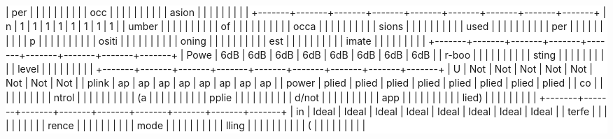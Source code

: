| per   |       |       |       |       |       |       |       |       |
| occ   |       |       |       |       |       |       |       |       |
| asion |       |       |       |       |       |       |       |       |
+-------+-------+-------+-------+-------+-------+-------+-------+-------+
| n     | 1     | 1     | 1     | 1     | 1     | 1     | 1     | 1     |
| umber |       |       |       |       |       |       |       |       |
| of    |       |       |       |       |       |       |       |       |
| occa  |       |       |       |       |       |       |       |       |
| sions |       |       |       |       |       |       |       |       |
| used  |       |       |       |       |       |       |       |       |
| per   |       |       |       |       |       |       |       |       |
| p     |       |       |       |       |       |       |       |       |
| ositi |       |       |       |       |       |       |       |       |
| oning |       |       |       |       |       |       |       |       |
| est   |       |       |       |       |       |       |       |       |
| imate |       |       |       |       |       |       |       |       |
+-------+-------+-------+-------+-------+-------+-------+-------+-------+
| Powe  | 6dB   | 6dB   | 6dB   | 6dB   | 6dB   | 6dB   | 6dB   | 6dB   |
| r-boo |       |       |       |       |       |       |       |       |
| sting |       |       |       |       |       |       |       |       |
| level |       |       |       |       |       |       |       |       |
+-------+-------+-------+-------+-------+-------+-------+-------+-------+
| U     | Not   | Not   | Not   | Not   | Not   | Not   | Not   | Not   |
| plink | ap    | ap    | ap    | ap    | ap    | ap    | ap    | ap    |
| power | plied | plied | plied | plied | plied | plied | plied | plied |
| co    |       |       |       |       |       |       |       |       |
| ntrol |       |       |       |       |       |       |       |       |
| (a    |       |       |       |       |       |       |       |       |
| pplie |       |       |       |       |       |       |       |       |
| d/not |       |       |       |       |       |       |       |       |
| app   |       |       |       |       |       |       |       |       |
| lied) |       |       |       |       |       |       |       |       |
+-------+-------+-------+-------+-------+-------+-------+-------+-------+
| in    | Ideal | Ideal | Ideal | Ideal | Ideal | Ideal | Ideal | Ideal |
| terfe |       |       |       |       |       |       |       |       |
| rence |       |       |       |       |       |       |       |       |
| mode  |       |       |       |       |       |       |       |       |
| lling |       |       |       |       |       |       |       |       |
| (     |       |       |       |       |       |       |       |       |